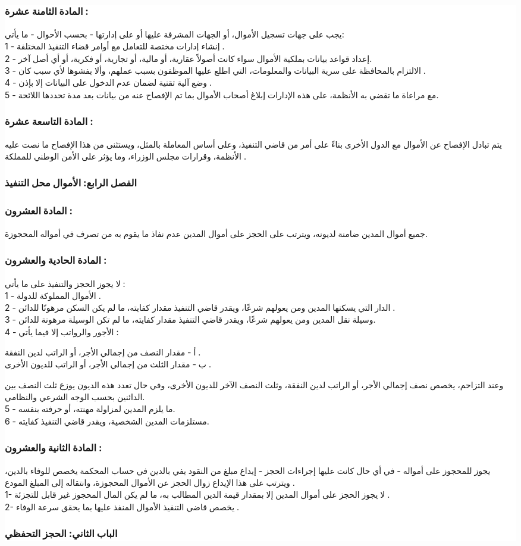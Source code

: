 ### المادة الثامنة عشرة :

يجب على جهات تسجيل الأموال، أو الجهات المشرفة عليها أو على إدارتها - بحسب الأحوال - ما يأتي:   
1 - إنشاء إدارات مختصة للتعامل مع أوامر قضاء التنفيذ المختلفة .  
2 - إعداد قواعد بيانات بملكية الأموال سواء كانت أصولاً عقارية، أو مالية، أو تجارية، أو فكرية، أو أي أصل آخر.  
3 - الالتزام بالمحافظة على سرية البيانات والمعلومات، التي اطلع عليها الموظفون بسبب عملهم، وألا يفشوها لأي سبب كان .  
4 - وضع آلية تقنية لضمان عدم الدخول على البيانات إلا بإذن .  
5 - مع مراعاة ما تقضي به الأنظمة، على هذه الإدارات إبلاغ أصحاب الأموال بما تم الإفصاح عنه من بيانات بعد مدة تحددها اللائحة.

### المادة التاسعة عشرة :

يتم تبادل الإفصاح عن الأموال مع الدول الأخرى بناءً على أمر من قاضي التنفيذ، وعلى أساس المعاملة بالمثل، ويستثنى من هذا الإفصاح ما نصت عليه الأنظمة، وقرارات مجلس الوزراء، وما يؤثر على الأمن الوطني للمملكة .

### الفصل الرابع: الأموال محل التنفيذ

### المادة العشرون :

جميع أموال المدين ضامنة لديونه، ويترتب على الحجز على أموال المدين عدم نفاذ ما يقوم به من تصرف في أمواله المحجوزة.

### المادة الحادية والعشرون :

لا يجوز الحجز والتنفيذ على ما يأتي :   
1 - الأموال المملوكة للدولة .  
2 - الدار التي يسكنها المدين ومن يعولهم شرعًا، ويقدر قاضي التنفيذ مقدار كفايته، ما لم يكن السكن مرهونًا للدائن .  
3 - وسيلة نقل المدين ومن يعولهم شرعًا، ويقدر قاضي التنفيذ مقدار كفايته، ما لم تكن الوسيلة مرهونة للدائن.  
4 - الأجور والرواتب إلا فيما يأتي :

أ - مقدار النصف من إجمالي الأجر، أو الراتب لدين النفقة .  
‌ب - مقدار الثلث من إجمالي الأجر، أو الراتب للديون الأخرى .

وعند التزاحم، يخصص نصف إجمالي الأجر، أو الراتب لدين النفقة، وثلث النصف الآخر للديون الأخرى، وفي حال تعدد هذه الديون يوزع ثلث النصف بين الدائنين بحسب الوجه الشرعي والنظامي.  
5 - ما يلزم المدين لمزاولة مهنته، أو حرفته بنفسه.  
6 - مستلزمات المدين الشخصية، ويقدر قاضي التنفيذ كفايته.

### المادة الثانية والعشرون :

يجوز للمحجوز على أمواله - في أي حال كانت عليها إجراءات الحجز - إيداع مبلغ من النقود يفي بالدين في حساب المحكمة يخصص للوفاء بالدين، ويترتب على هذا الإيداع زوال الحجز عن الأموال المحجوزة، وانتقاله إلى المبلغ المودع .  
1- لا يجوز الحجز على أموال المدين إلا بمقدار قيمة الدين المطالب به، ما لم يكن المال المحجوز غير قابل للتجزئة .  
2- يخصص قاضي التنفيذ الأموال المنفذ عليها بما يحقق سرعة الوفاء .

### الباب الثاني: الحجز التحفظي
